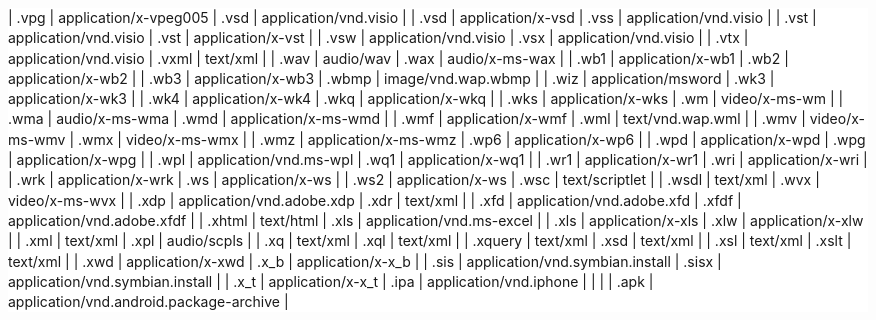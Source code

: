 | .vpg | application/x-vpeg005 | .vsd | application/vnd.visio |
| .vsd | application/x-vsd | .vss | application/vnd.visio |
| .vst | application/vnd.visio | .vst | application/x-vst |
| .vsw | application/vnd.visio | .vsx | application/vnd.visio |
| .vtx | application/vnd.visio | .vxml | text/xml |
| .wav | audio/wav | .wax | audio/x-ms-wax |
| .wb1 | application/x-wb1 | .wb2 | application/x-wb2 |
| .wb3 | application/x-wb3 | .wbmp | image/vnd.wap.wbmp |
| .wiz | application/msword | .wk3 | application/x-wk3 |
| .wk4 | application/x-wk4 | .wkq | application/x-wkq |
| .wks | application/x-wks | .wm | video/x-ms-wm |
| .wma | audio/x-ms-wma | .wmd | application/x-ms-wmd |
| .wmf | application/x-wmf | .wml | text/vnd.wap.wml |
| .wmv | video/x-ms-wmv | .wmx | video/x-ms-wmx |
| .wmz | application/x-ms-wmz | .wp6 | application/x-wp6 |
| .wpd | application/x-wpd | .wpg | application/x-wpg |
| .wpl | application/vnd.ms-wpl | .wq1 | application/x-wq1 |
| .wr1 | application/x-wr1 | .wri | application/x-wri |
| .wrk | application/x-wrk | .ws | application/x-ws |
| .ws2 | application/x-ws | .wsc | text/scriptlet |
| .wsdl | text/xml | .wvx | video/x-ms-wvx |
| .xdp | application/vnd.adobe.xdp | .xdr | text/xml |
| .xfd | application/vnd.adobe.xfd | .xfdf | application/vnd.adobe.xfdf |
| .xhtml | text/html | .xls | application/vnd.ms-excel |
| .xls | application/x-xls | .xlw | application/x-xlw |
| .xml | text/xml | .xpl | audio/scpls |
| .xq | text/xml | .xql | text/xml |
| .xquery | text/xml | .xsd | text/xml |
| .xsl | text/xml | .xslt | text/xml |
| .xwd | application/x-xwd | .x\_b | application/x-x\_b |
| .sis | application/vnd.symbian.install | .sisx | application/vnd.symbian.install |
| .x\_t | application/x-x\_t | .ipa | application/vnd.iphone |
|  |  | .apk | application/vnd.android.package-archive |





